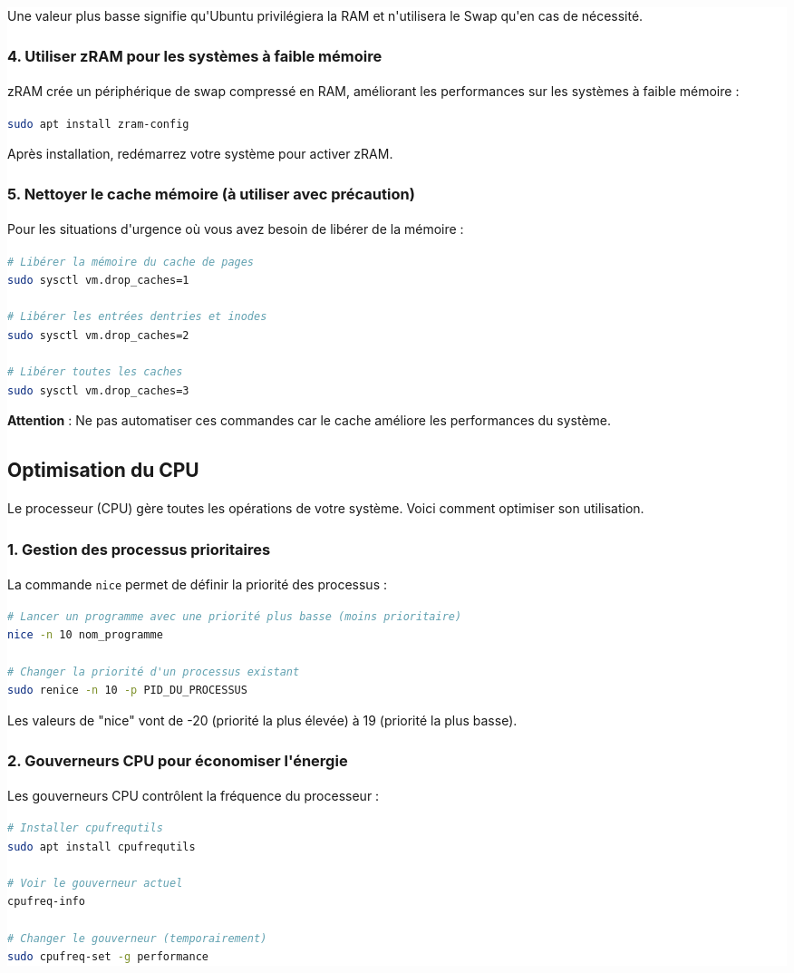 Une valeur plus basse signifie qu'Ubuntu privilégiera la RAM et n'utilisera le Swap qu'en cas de nécessité.

### 4. Utiliser zRAM pour les systèmes à faible mémoire

zRAM crée un périphérique de swap compressé en RAM, améliorant les performances sur les systèmes à faible mémoire :

```bash
sudo apt install zram-config
```

Après installation, redémarrez votre système pour activer zRAM.

### 5. Nettoyer le cache mémoire (à utiliser avec précaution)

Pour les situations d'urgence où vous avez besoin de libérer de la mémoire :

```bash
# Libérer la mémoire du cache de pages
sudo sysctl vm.drop_caches=1

# Libérer les entrées dentries et inodes
sudo sysctl vm.drop_caches=2

# Libérer toutes les caches
sudo sysctl vm.drop_caches=3
```

**Attention** : Ne pas automatiser ces commandes car le cache améliore les performances du système.

## Optimisation du CPU

Le processeur (CPU) gère toutes les opérations de votre système. Voici comment optimiser son utilisation.

### 1. Gestion des processus prioritaires

La commande `nice` permet de définir la priorité des processus :

```bash
# Lancer un programme avec une priorité plus basse (moins prioritaire)
nice -n 10 nom_programme

# Changer la priorité d'un processus existant
sudo renice -n 10 -p PID_DU_PROCESSUS
```

Les valeurs de "nice" vont de -20 (priorité la plus élevée) à 19 (priorité la plus basse).

### 2. Gouverneurs CPU pour économiser l'énergie

Les gouverneurs CPU contrôlent la fréquence du processeur :

```bash
# Installer cpufrequtils
sudo apt install cpufrequtils

# Voir le gouverneur actuel
cpufreq-info

# Changer le gouverneur (temporairement)
sudo cpufreq-set -g performance
```
